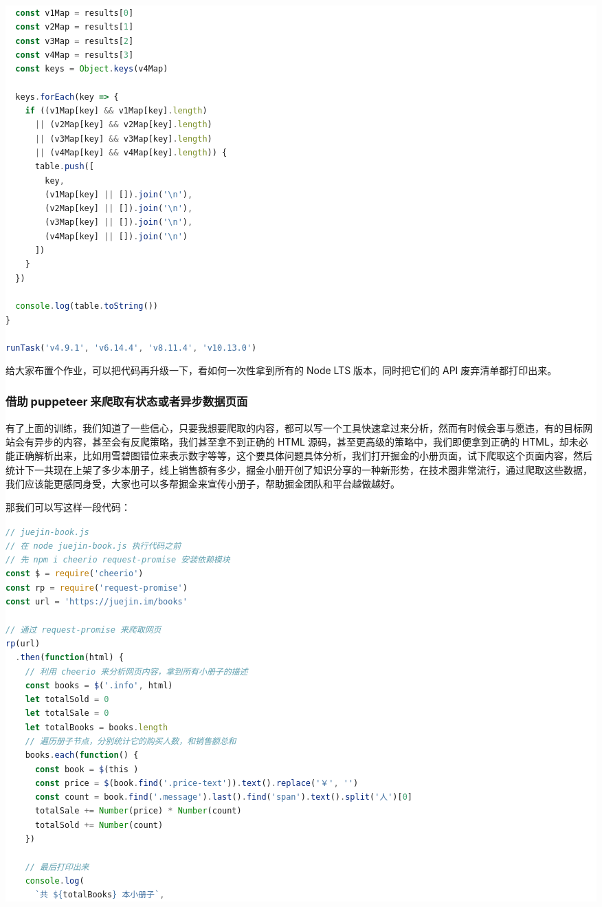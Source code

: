 ```javascript
  const v1Map = results[0]
  const v2Map = results[1]
  const v3Map = results[2]
  const v4Map = results[3]
  const keys = Object.keys(v4Map)

  keys.forEach(key => {
    if ((v1Map[key] && v1Map[key].length)
      || (v2Map[key] && v2Map[key].length)
      || (v3Map[key] && v3Map[key].length)
      || (v4Map[key] && v4Map[key].length)) {
      table.push([
        key,
        (v1Map[key] || []).join('\n'),
        (v2Map[key] || []).join('\n'),
        (v3Map[key] || []).join('\n'),
        (v4Map[key] || []).join('\n')
      ])
    }
  })

  console.log(table.toString())
}

runTask('v4.9.1', 'v6.14.4', 'v8.11.4', 'v10.13.0')
```

给大家布置个作业，可以把代码再升级一下，看如何一次性拿到所有的 Node LTS 版本，同时把它们的 API 废弃清单都打印出来。

### 借助 puppeteer 来爬取有状态或者异步数据页面

有了上面的训练，我们知道了一些信心，只要我想要爬取的内容，都可以写一个工具快速拿过来分析，然而有时候会事与愿违，有的目标网站会有异步的内容，甚至会有反爬策略，我们甚至拿不到正确的 HTML 源码，甚至更高级的策略中，我们即便拿到正确的 HTML，却未必能正确解析出来，比如用雪碧图错位来表示数字等等，这个要具体问题具体分析，我们打开掘金的小册页面，试下爬取这个页面内容，然后统计下一共现在上架了多少本册子，线上销售额有多少，掘金小册开创了知识分享的一种新形势，在技术圈非常流行，通过爬取这些数据，我们应该能更感同身受，大家也可以多帮掘金来宣传小册子，帮助掘金团队和平台越做越好。

那我们可以写这样一段代码：

```javascript
// juejin-book.js
// 在 node juejin-book.js 执行代码之前
// 先 npm i cheerio request-promise 安装依赖模块
const $ = require('cheerio')
const rp = require('request-promise')
const url = 'https://juejin.im/books'

// 通过 request-promise 来爬取网页
rp(url)
  .then(function(html) {
    // 利用 cheerio 来分析网页内容，拿到所有小册子的描述
    const books = $('.info', html)
    let totalSold = 0
    let totalSale = 0
    let totalBooks = books.length
    // 遍历册子节点，分别统计它的购买人数，和销售额总和
    books.each(function() {
      const book = $(this )
      const price = $(book.find('.price-text')).text().replace('￥', '')
      const count = book.find('.message').last().find('span').text().split('人')[0]
      totalSale += Number(price) * Number(count)
      totalSold += Number(count)
    })

    // 最后打印出来
    console.log(
      `共 ${totalBooks} 本小册子`, 
```